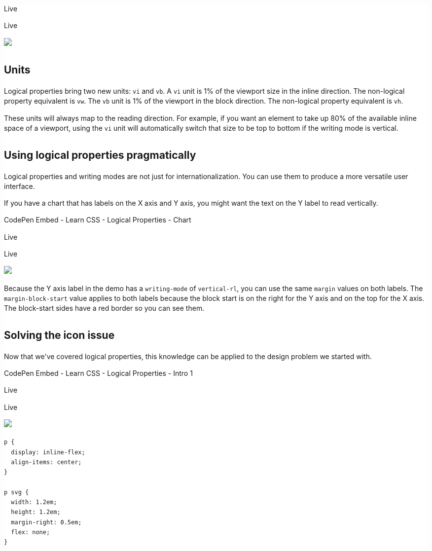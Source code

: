 Live

Live

[![](https://assets.codepen.io/5928893/internal/avatars/users/default.png?fit=crop&format=auto&height=256&version=1616020020&width=256)](https://codepen.io/web-dot-dev)

## Units

Logical properties bring two new units: `vi` and `vb`. A `vi` unit is 1% of the viewport size in the inline direction. The non-logical property equivalent is `vw`. The `vb` unit is 1% of the viewport in the block direction. The non-logical property equivalent is `vh`.

These units will always map to the reading direction. For example, if you want an element to take up 80% of the available inline space of a viewport, using the `vi` unit will automatically switch that size to be top to bottom if the writing mode is vertical.

## Using logical properties pragmatically

Logical properties and writing modes are not just for internationalization. You can use them to produce a more versatile user interface.

If you have a chart that has labels on the X axis and Y axis, you might want the text on the Y label to read vertically.

  CodePen Embed - Learn CSS - Logical Properties - Chart  

Live

Live

[![](https://assets.codepen.io/5928893/internal/avatars/users/default.png?fit=crop&format=auto&height=256&version=1616020020&width=256)](https://codepen.io/web-dot-dev)

Because the Y axis label in the demo has a `writing-mode` of `vertical-rl`, you can use the same `margin` values on both labels. The `margin-block-start` value applies to both labels because the block start is on the right for the Y axis and on the top for the X axis. The block-start sides have a red border so you can see them.

## Solving the icon issue

Now that we've covered logical properties, this knowledge can be applied to the design problem we started with.

  CodePen Embed - Learn CSS - Logical Properties - Intro 1  

Live

Live

[![](https://assets.codepen.io/5928893/internal/avatars/users/default.png?fit=crop&format=auto&height=256&version=1616020020&width=256)](https://codepen.io/web-dot-dev)

```
p {
  display: inline-flex;
  align-items: center;
}

p svg {
  width: 1.2em;
  height: 1.2em;
  margin-right: 0.5em;
  flex: none;
}
```
